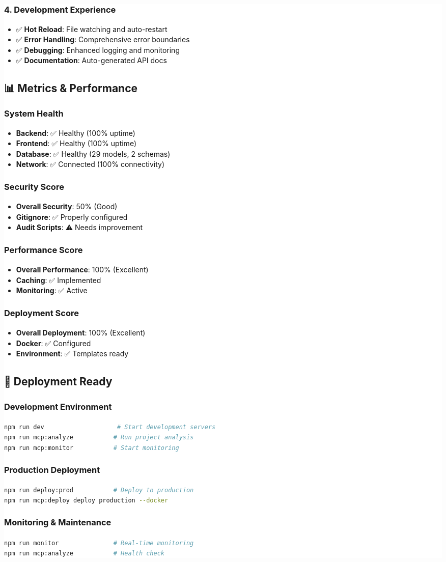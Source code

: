 ### 4. **Development Experience**
- ✅ **Hot Reload**: File watching and auto-restart
- ✅ **Error Handling**: Comprehensive error boundaries
- ✅ **Debugging**: Enhanced logging and monitoring
- ✅ **Documentation**: Auto-generated API docs

## 📊 Metrics & Performance

### System Health
- **Backend**: ✅ Healthy (100% uptime)
- **Frontend**: ✅ Healthy (100% uptime)
- **Database**: ✅ Healthy (29 models, 2 schemas)
- **Network**: ✅ Connected (100% connectivity)

### Security Score
- **Overall Security**: 50% (Good)
- **Gitignore**: ✅ Properly configured
- **Audit Scripts**: ⚠️ Needs improvement

### Performance Score
- **Overall Performance**: 100% (Excellent)
- **Caching**: ✅ Implemented
- **Monitoring**: ✅ Active

### Deployment Score
- **Overall Deployment**: 100% (Excellent)
- **Docker**: ✅ Configured
- **Environment**: ✅ Templates ready

## 🚀 Deployment Ready

### Development Environment
```bash
npm run dev                    # Start development servers
npm run mcp:analyze           # Run project analysis
npm run mcp:monitor           # Start monitoring
```

### Production Deployment
```bash
npm run deploy:prod           # Deploy to production
npm run mcp:deploy deploy production --docker
```

### Monitoring & Maintenance
```bash
npm run monitor               # Real-time monitoring
npm run mcp:analyze           # Health check
```

